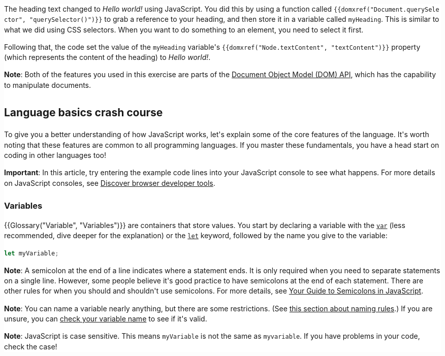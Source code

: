 The heading text changed to *Hello world!* using JavaScript. You did this by
using a function called
`{{domxref("Document.querySelector", "querySelector()")}}`
to grab a reference to your heading, and then store it in a variable called
`myHeading`. This is similar to what we did using CSS selectors. When you want
to do something to an element, you need to select it first.

Following that, the code set the value of the `myHeading` variable's
`{{domxref("Node.textContent", "textContent")}}` property (which
represents the content of the heading) to *Hello world!*.

<div class="note"><p><strong>Note</strong>: Both of the features you used in this exercise are parts of the <a href="/en-US/docs/Web/API/Document_Object_Model">Document Object Model (DOM) API</a>, which has the capability to manipulate documents.</p></div>

## Language basics crash course

To give you a better understanding of how JavaScript works, let's explain some
of the core features of the language. It's worth noting that these features are
common to all programming languages. If you master these fundamentals, you have
a head start on coding in other languages too!

<div class="warning"><p><strong>Important</strong>: In this article, try entering the example code lines into your JavaScript console to see what happens. For more details on JavaScript consoles, see <a href="/en-US/docs/Learn/Common_questions/What_are_browser_developer_tools">Discover browser developer tools</a>.</p></div>

### Variables

{{Glossary("Variable", "Variables")}} are containers that store
values. You start by declaring a variable with the
[`var`](/en-US/docs/Web/JavaScript/Reference/Statements/var) (less recommended,
dive deeper for the explanation) or the
[`let`](/en-US/docs/Web/JavaScript/Reference/Statements/let) keyword, followed
by the name you give to the variable:

```js
let myVariable;
```

<div class="note"><p><strong>Note</strong>: A semicolon at the end of a line indicates where a statement ends. It is only required when you need to separate statements on a single line. However, some people believe it's good practice to have semicolons at the end of each statement. There are other rules for when you should and shouldn't use semicolons. For more details, see <a href="https://news.codecademy.com/your-guide-to-semicolons-in-javascript/">Your Guide to Semicolons in JavaScript</a>.</p></div>

<div class="note"><p><strong>Note</strong>: You can name a variable nearly anything, but there are some restrictions. (See <a href="/en-US/docs/Web/JavaScript/Guide/Grammar_and_types#variables">this section about naming rules</a>.) If you are unsure, you can <a href="https://mothereff.in/js-variables">check your variable name</a> to see if it's valid.</p></div>

<div class="note"><p><strong>Note</strong>: JavaScript is case sensitive. This means <code>myVariable</code> is not the same as <code>myvariable</code>. If you have problems in your code, check the case!</p></div>
